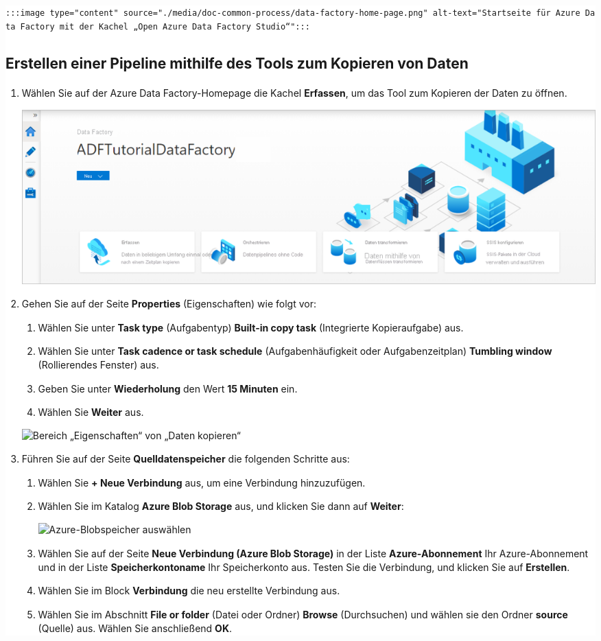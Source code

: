     :::image type="content" source="./media/doc-common-process/data-factory-home-page.png" alt-text="Startseite für Azure Data Factory mit der Kachel „Open Azure Data Factory Studio“":::

## <a name="use-the-copy-data-tool-to-create-a-pipeline"></a>Erstellen einer Pipeline mithilfe des Tools zum Kopieren von Daten

1. Wählen Sie auf der Azure Data Factory-Homepage die Kachel **Erfassen**, um das Tool zum Kopieren der Daten zu öffnen.

   ![Screenshot, der die ADF-Startseite zeigt.](./media/doc-common-process/get-started-page.png)

2. Gehen Sie auf der Seite **Properties** (Eigenschaften) wie folgt vor:

    1. Wählen Sie unter **Task type** (Aufgabentyp) **Built-in copy task** (Integrierte Kopieraufgabe) aus.

    1. Wählen Sie unter **Task cadence or task schedule** (Aufgabenhäufigkeit oder Aufgabenzeitplan) **Tumbling window** (Rollierendes Fenster) aus.

    1. Geben Sie unter **Wiederholung** den Wert **15 Minuten** ein.

    1. Wählen Sie **Weiter** aus.

    ![Bereich „Eigenschaften“ von „Daten kopieren“](./media/tutorial-incremental-copy-lastmodified-copy-data-tool/copy-data-tool-properties-page.png)

3. Führen Sie auf der Seite **Quelldatenspeicher** die folgenden Schritte aus:

    1. Wählen Sie **+ Neue Verbindung** aus, um eine Verbindung hinzuzufügen.

    1. Wählen Sie im Katalog **Azure Blob Storage** aus, und klicken Sie dann auf **Weiter**:

        ![Azure-Blobspeicher auswählen](./media/tutorial-incremental-copy-lastmodified-copy-data-tool/source-data-store-page-select-blob.png)

    1. Wählen Sie auf der Seite **Neue Verbindung (Azure Blob Storage)** in der Liste **Azure-Abonnement** Ihr Azure-Abonnement und in der Liste **Speicherkontoname** Ihr Speicherkonto aus. Testen Sie die Verbindung, und klicken Sie auf **Erstellen**.

    1. Wählen Sie im Block **Verbindung** die neu erstellte Verbindung aus.

    1. Wählen Sie im Abschnitt **File or folder** (Datei oder Ordner) **Browse** (Durchsuchen) und wählen sie den Ordner **source** (Quelle) aus. Wählen Sie anschließend **OK**.
